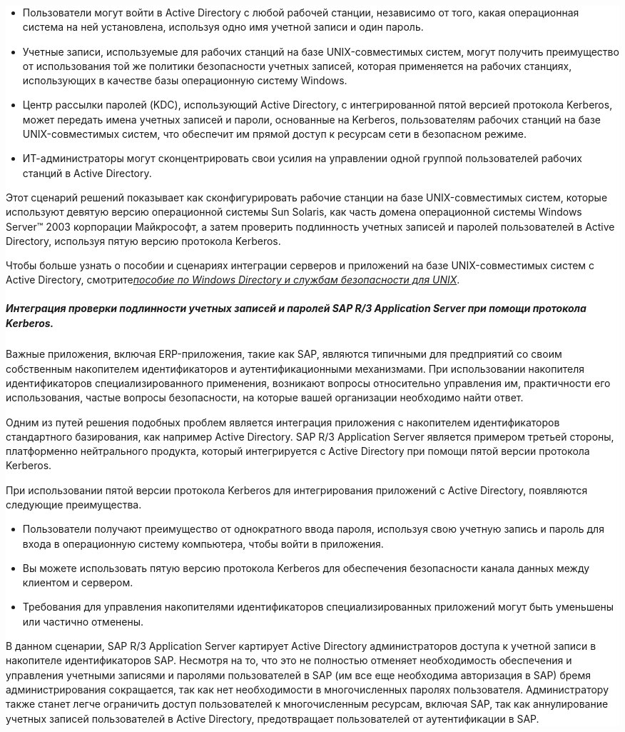 -   Пользователи могут войти в Active Directory с любой рабочей станции, независимо от того, какая операционная система на ней установлена, используя одно имя учетной записи и один пароль.

-   Учетные записи, используемые для рабочих станций на базе UNIX-совместимых систем, могут получить преимущество от использования той же политики безопасности учетных записей, которая применяется на рабочих станциях, использующих в качестве базы операционную систему Windows.

-   Центр рассылки паролей (KDC), использующий Active Directory, с интегрированной пятой версией протокола Kerberos, может передать имена учетных записей и пароли, основанные на Kerberos, пользователям рабочих станций на базе UNIX-совместимых систем, что обеспечит им прямой доступ к ресурсам сети в безопасном режиме.

-   ИТ-администраторы могут сконцентрировать свои усилия на управлении одной группой пользователей рабочих станций в Active Directory.

Этот сценарий решений показывает как сконфигурировать рабочие станции на базе UNIX-совместимых систем, которые используют девятую версию операционной системы Sun Solaris, как часть домена операционной системы Windows Server™ 2003 корпорации Майкрософт, а затем проверить подлинность учетных записей и паролей пользователей в Active Directory, используя пятую версию протокола Kerberos.

Чтобы больше узнать о пособии и сценариях интеграции серверов и приложений на базе UNIX-совместимых систем с Active Directory, смотрите[*пособие по Windows Directory и службам безопасности для UNIX*](http://go.microsoft.com/fwlink/?linkid=23115).

##### Интеграция проверки подлинности учетных записей и паролей SAP R/3 Application Server при помощи протокола Kerberos.

Важные приложения, включая ERP-приложения, такие как SAP, являются типичными для предприятий со своим собственным накопителем идентификаторов и аутентификационными механизмами. При использовании накопителя идентификаторов специализированного применения, возникают вопросы относительно управления им, практичности его использования, частые вопросы безопасности, на которые вашей организации необходимо найти ответ.

Одним из путей решения подобных проблем является интеграция приложения с накопителем идентификаторов стандартного базирования, как например Active Directory. SAP R/3 Application Server является примером третьей стороны, платформенно нейтрального продукта, который интегрируется с Active Directory при помощи пятой версии протокола Kerberos.

При использовании пятой версии протокола Kerberos для интегрирования приложений с Active Directory, появляются следующие преимущества.

-   Пользователи получают преимущество от однократного ввода пароля, используя свою учетную запись и пароль для входа в операционную систему компьютера, чтобы войти в приложения.

-   Вы можете использовать пятую версию протокола Kerberos для обеспечения безопасности канала данных между клиентом и сервером.

-   Требования для управления накопителями идентификаторов специализированных приложений могут быть уменьшены или частично отменены.

В данном сценарии, SAP R/3 Application Server картирует Active Directory администраторов доступа к учетной записи в накопителе идентификаторов SAP. Несмотря на то, что это не полностью отменяет необходимость обеспечения и управления учетными записями и паролями пользователей в SAP (им все еще необходима авторизация в SAP) бремя администрирования сокращается, так как нет необходимости в многочисленных паролях пользователя. Администратору также станет легче ограничить доступ пользователей к многочисленным ресурсам, включая SAP, так как аннулирование учетных записей пользователей в Active Directory, предотвращает пользователей от аутентификации в SAP.

